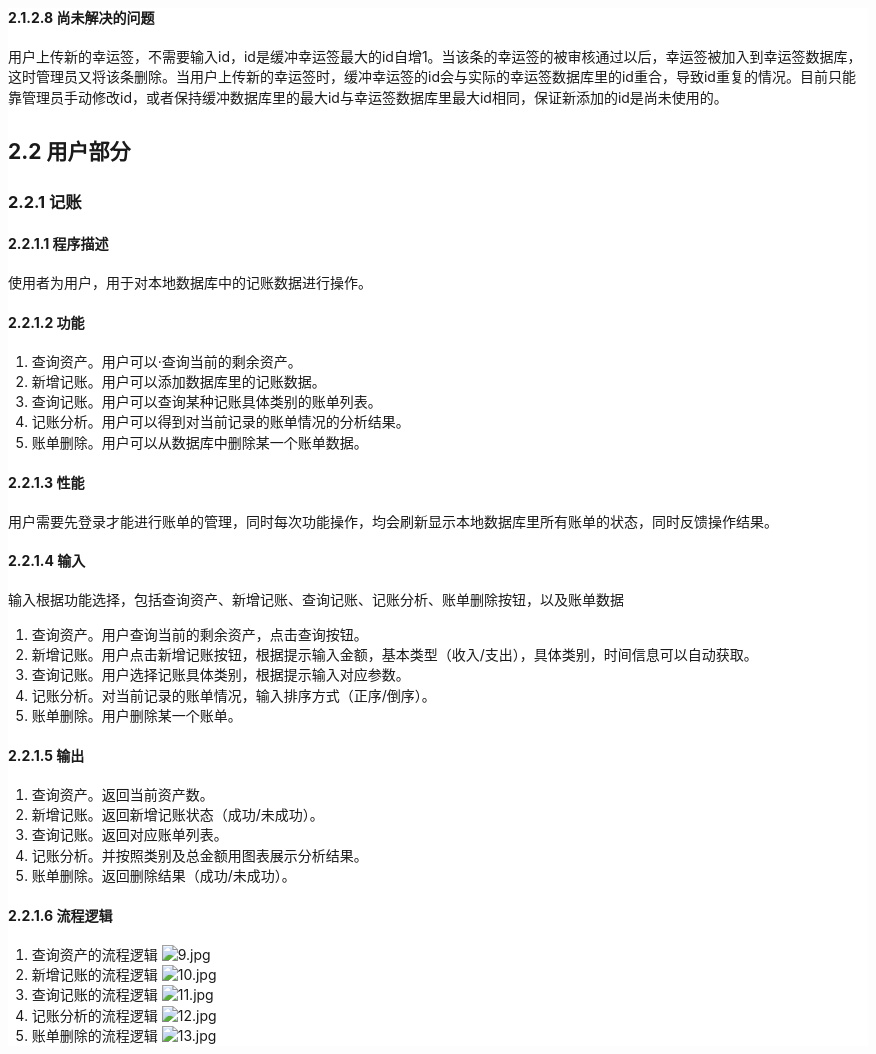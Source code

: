 #### 2.1.2.8 尚未解决的问题
用户上传新的幸运签，不需要输入id，id是缓冲幸运签最大的id自增1。当该条的幸运签的被审核通过以后，幸运签被加入到幸运签数据库，这时管理员又将该条删除。当用户上传新的幸运签时，缓冲幸运签的id会与实际的幸运签数据库里的id重合，导致id重复的情况。目前只能靠管理员手动修改id，或者保持缓冲数据库里的最大id与幸运签数据库里最大id相同，保证新添加的id是尚未使用的。


## 2.2 用户部分

### 2.2.1 记账

#### 2.2.1.1 程序描述

使用者为用户，用于对本地数据库中的记账数据进行操作。

#### 2.2.1.2 功能

1. 查询资产。用户可以·查询当前的剩余资产。
2. 新增记账。用户可以添加数据库里的记账数据。
3. 查询记账。用户可以查询某种记账具体类别的账单列表。
4. 记账分析。用户可以得到对当前记录的账单情况的分析结果。
5. 账单删除。用户可以从数据库中删除某一个账单数据。

#### 2.2.1.3 性能

用户需要先登录才能进行账单的管理，同时每次功能操作，均会刷新显示本地数据库里所有账单的状态，同时反馈操作结果。

#### 2.2.1.4 输入

输入根据功能选择，包括查询资产、新增记账、查询记账、记账分析、账单删除按钮，以及账单数据

1. 查询资产。用户查询当前的剩余资产，点击查询按钮。
2. 新增记账。用户点击新增记账按钮，根据提示输入金额，基本类型（收入/支出），具体类别，时间信息可以自动获取。
3. 查询记账。用户选择记账具体类别，根据提示输入对应参数。
4. 记账分析。对当前记录的账单情况，输入排序方式（正序/倒序）。
5. 账单删除。用户删除某一个账单。

#### 2.2.1.5 输出

1. 查询资产。返回当前资产数。
2. 新增记账。返回新增记账状态（成功/未成功）。
3. 查询记账。返回对应账单列表。
4. 记账分析。并按照类别及总金额用图表展示分析结果。
5. 账单删除。返回删除结果（成功/未成功）。

#### 2.2.1.6 流程逻辑

1. 查询资产的流程逻辑
   ![9.jpg](/api/users/image?path=8719/images/1653038696620.jpg)
2. 新增记账的流程逻辑
   ![10.jpg](/api/users/image?path=8719/images/1653038704743.jpg)
3. 查询记账的流程逻辑
   ![11.jpg](/api/users/image?path=8719/images/1653038719194.jpg)
4. 记账分析的流程逻辑
   ![12.jpg](/api/users/image?path=8719/images/1653038726227.jpg)
5. 账单删除的流程逻辑
   ![13.jpg](/api/users/image?path=8719/images/1653038734723.jpg)
